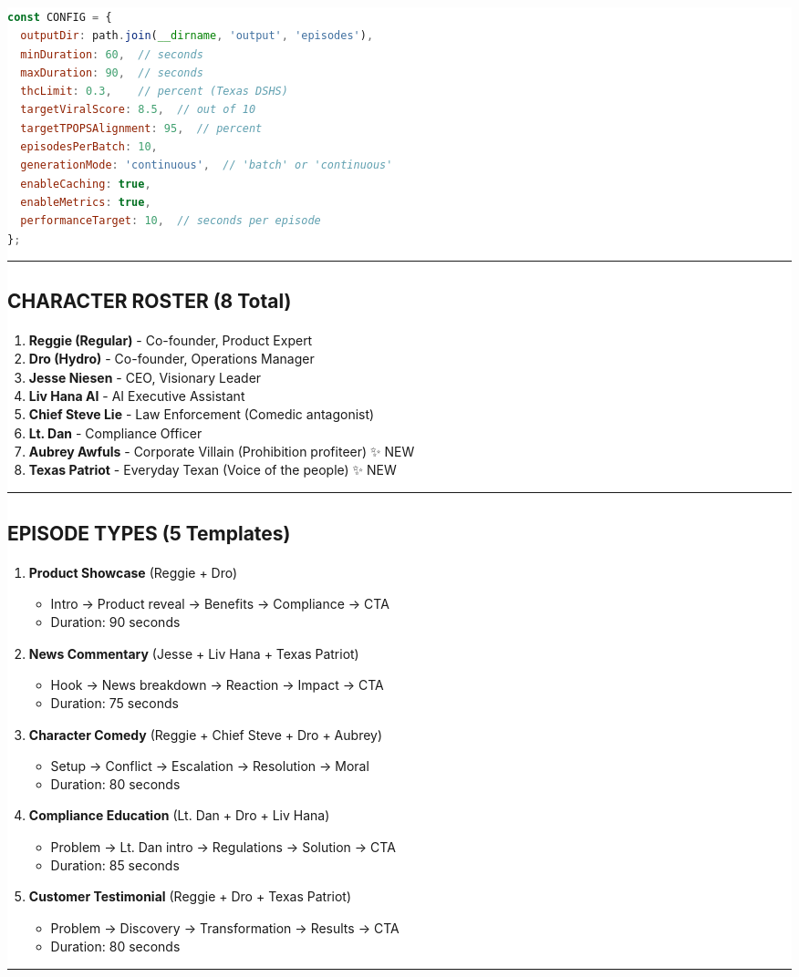 ```javascript
const CONFIG = {
  outputDir: path.join(__dirname, 'output', 'episodes'),
  minDuration: 60,  // seconds
  maxDuration: 90,  // seconds
  thcLimit: 0.3,    // percent (Texas DSHS)
  targetViralScore: 8.5,  // out of 10
  targetTPOPSAlignment: 95,  // percent
  episodesPerBatch: 10,
  generationMode: 'continuous',  // 'batch' or 'continuous'
  enableCaching: true,
  enableMetrics: true,
  performanceTarget: 10,  // seconds per episode
};
```

---

## CHARACTER ROSTER (8 Total)

1. **Reggie (Regular)** - Co-founder, Product Expert
2. **Dro (Hydro)** - Co-founder, Operations Manager
3. **Jesse Niesen** - CEO, Visionary Leader
4. **Liv Hana AI** - AI Executive Assistant
5. **Chief Steve Lie** - Law Enforcement (Comedic antagonist)
6. **Lt. Dan** - Compliance Officer
7. **Aubrey Awfuls** - Corporate Villain (Prohibition profiteer) ✨ NEW
8. **Texas Patriot** - Everyday Texan (Voice of the people) ✨ NEW

---

## EPISODE TYPES (5 Templates)

1. **Product Showcase** (Reggie + Dro)
   - Intro → Product reveal → Benefits → Compliance → CTA
   - Duration: 90 seconds

2. **News Commentary** (Jesse + Liv Hana + Texas Patriot)
   - Hook → News breakdown → Reaction → Impact → CTA
   - Duration: 75 seconds

3. **Character Comedy** (Reggie + Chief Steve + Dro + Aubrey)
   - Setup → Conflict → Escalation → Resolution → Moral
   - Duration: 80 seconds

4. **Compliance Education** (Lt. Dan + Dro + Liv Hana)
   - Problem → Lt. Dan intro → Regulations → Solution → CTA
   - Duration: 85 seconds

5. **Customer Testimonial** (Reggie + Dro + Texas Patriot)
   - Problem → Discovery → Transformation → Results → CTA
   - Duration: 80 seconds

---
